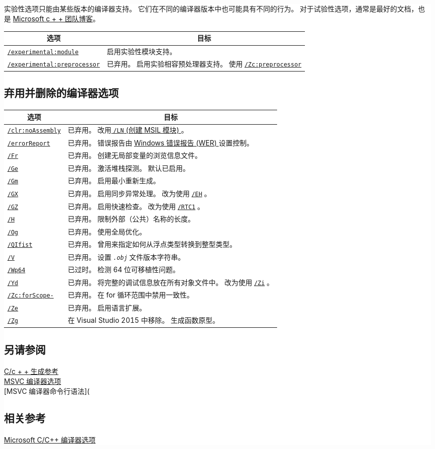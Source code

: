 实验性选项只能由某些版本的编译器支持。 它们在不同的编译器版本中也可能具有不同的行为。 对于试验性选项，通常是最好的文档，也是 [Microsoft c + + 团队博客](https://devblogs.microsoft.com/cppblog/)。

| 选项                                                         | 目标                                                         |
| ------------------------------------------------------------ | ------------------------------------------------------------ |
| [`/experimental:module`](experimental-module.md)             | 启用实验性模块支持。                                         |
| [`/experimental:preprocessor`](experimental-preprocessor.md) | 已弃用。 启用实验相容预处理器支持。 使用 [`/Zc:preprocessor`](zc-preprocessor.md) |

## 弃用并删除的编译器选项

| 选项                                                         | 目标                                                         |
| ------------------------------------------------------------ | ------------------------------------------------------------ |
| [`/clr:noAssembly`](clr-common-language-runtime-compilation.md) | 已弃用。 改用[ `/LN` (创建 MSIL 模块) ](ln-create-msil-module.md) 。 |
| [`/errorReport`](errorreport-report-internal-compiler-errors.md) | 已弃用。 错误报告由 [Windows 错误报告 (WER) ](/windows/win32/wer/windows-error-reporting) 设置控制。 |
| [`/Fr`](fr-fr-create-dot-sbr-file.md)                        | 已弃用。 创建无局部变量的浏览信息文件。                      |
| [`/Ge`](ge-enable-stack-probes.md)                           | 已弃用。 激活堆栈探测。 默认已启用。                         |
| [`/Gm`](gm-enable-minimal-rebuild.md)                        | 已弃用。 启用最小重新生成。                                  |
| [`/GX`](gx-enable-exception-handling.md)                     | 已弃用。 启用同步异常处理。 改为使用 [`/EH`](eh-exception-handling-model.md) 。 |
| [`/GZ`](gz-enable-stack-frame-run-time-error-checking.md)    | 已弃用。 启用快速检查。 改为使用 [`/RTC1`](rtc-run-time-error-checks.md) 。 |
| [`/H`](h-restrict-length-of-external-names.md)               | 已弃用。 限制外部（公共）名称的长度。                        |
| [`/Og`](og-global-optimizations.md)                          | 已弃用。 使用全局优化。                                      |
| [`/QIfist`](qifist-suppress-ftol.md)                         | 已弃用。 曾用来指定如何从浮点类型转换到整型类型。            |
| [`/V`](v-version-number.md)                                  | 已弃用。 设置 *`.obj`* 文件版本字符串。                      |
| [`/Wp64`](wp64-detect-64-bit-portability-issues.md)          | 已过时。 检测 64 位可移植性问题。                            |
| [`/Yd`](yd-place-debug-information-in-object-file.md)        | 已弃用。 将完整的调试信息放在所有对象文件中。 改为使用 [`/Zi`](z7-zi-zi-debug-information-format.md) 。 |
| [`/Zc:forScope-`](zc-forscope-force-conformance-in-for-loop-scope.md) | 已弃用。 在 for 循环范围中禁用一致性。                       |
| [`/Ze`](za-ze-disable-language-extensions.md)                | 已弃用。 启用语言扩展。                                      |
| [`/Zg`](zg-generate-function-prototypes.md)                  | 在 Visual Studio 2015 中移除。 生成函数原型。                |

## 另请参阅

[C/c + + 生成参考](c-cpp-building-reference.md)\
[MSVC 编译器选项](compiler-options.md)\
[MSVC 编译器命令行语法](



## 相关参考

[Microsoft C/C++ 编译器选项](https://www.huaweicloud.com/articles/8e2a27051f203c6145ed5b64395b6944.html)